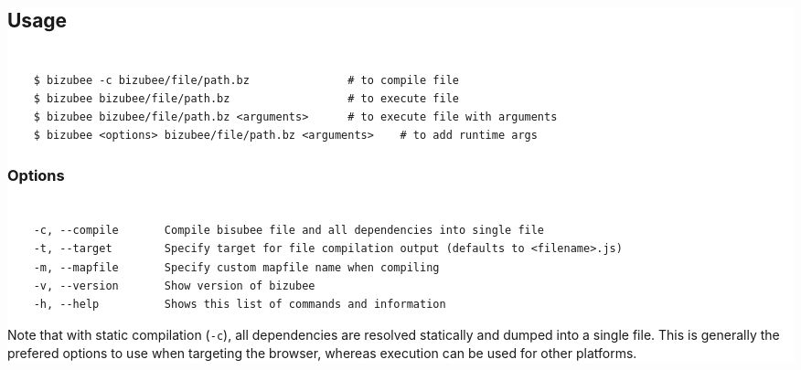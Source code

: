 ## Usage

```

	$ bizubee -c bizubee/file/path.bz 				# to compile file
	$ bizubee bizubee/file/path.bz                 	# to execute file
	$ bizubee bizubee/file/path.bz <arguments>     	# to execute file with arguments
	$ bizubee <options> bizubee/file/path.bz <arguments>    # to add runtime args
```


### Options
```

    -c,	--compile   	Compile bisubee file and all dependencies into single file
	-t,	--target    	Specify target for file compilation output (defaults to <filename>.js)
	-m,	--mapfile   	Specify custom mapfile name when compiling
	-v,	--version   	Show version of bizubee
	-h,	--help      	Shows this list of commands and information

```

Note that with static compilation (`-c`), all dependencies are resolved statically and dumped into a single file. This is generally the prefered options to use when targeting the browser, whereas execution can be used for other platforms.
